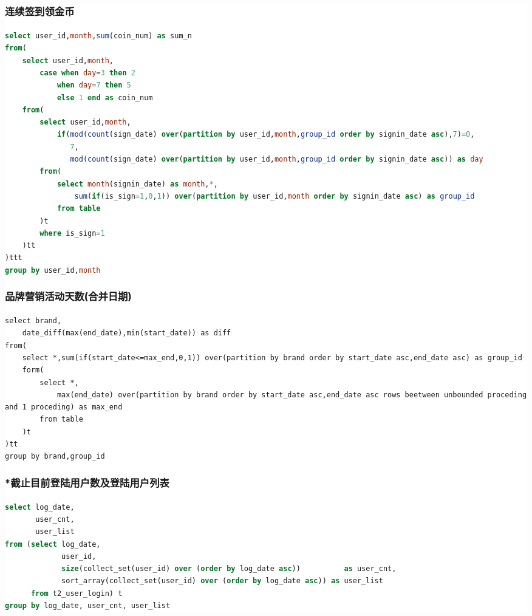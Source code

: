 ### 连续签到领金币

```sql
select user_id,month,sum(coin_num) as sum_n
from(
    select user_id,month,
        case when day=3 then 2 
            when day=7 then 5
            else 1 end as coin_num
    from(
        select user_id,month,
            if(mod(count(sign_date) over(partition by user_id,month,group_id order by signin_date asc),7)=0,
               7,
               mod(count(sign_date) over(partition by user_id,month,group_id order by signin_date asc)) as day
        from(
            select month(signin_date) as month,*,
                sum(if(is_sign=1,0,1)) over(partition by user_id,month order by signin_date asc) as group_id
            from table
        )t
        where is_sign=1
    )tt
)ttt
group by user_id,month
```

### 品牌营销活动天数(合并日期)

```
select brand,
	date_diff(max(end_date),min(start_date)) as diff
from(
	select *,sum(if(start_date<=max_end,0,1)) over(partition by brand order by start_date asc,end_date asc) as group_id
    form(
        select *,
            max(end_date) over(partition by brand order by start_date asc,end_date asc rows beetween unbounded proceding and 1 proceding) as max_end 
        from table
    )t
)tt
group by brand,group_id
```

### *截止目前登陆用户数及登陆用户列表

```sql
select log_date,
       user_cnt,
       user_list
from (select log_date,
             user_id,
             size(collect_set(user_id) over (order by log_date asc))          as user_cnt,
             sort_array(collect_set(user_id) over (order by log_date asc)) as user_list
      from t2_user_login) t
group by log_date, user_cnt, user_list
```
